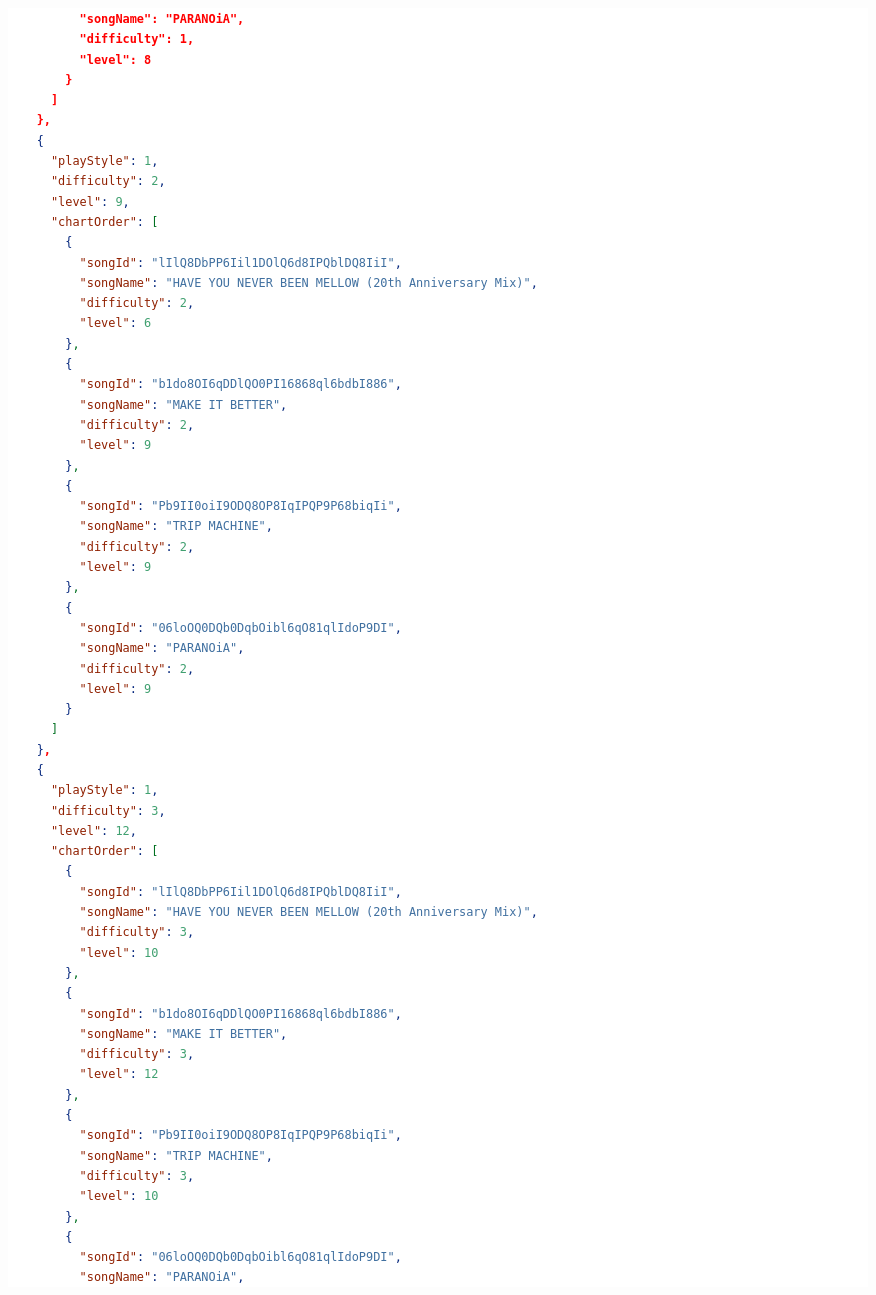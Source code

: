 ```json
          "songName": "PARANOiA",
          "difficulty": 1,
          "level": 8
        }
      ]
    },
    {
      "playStyle": 1,
      "difficulty": 2,
      "level": 9,
      "chartOrder": [
        {
          "songId": "lIlQ8DbPP6Iil1DOlQ6d8IPQblDQ8IiI",
          "songName": "HAVE YOU NEVER BEEN MELLOW (20th Anniversary Mix)",
          "difficulty": 2,
          "level": 6
        },
        {
          "songId": "b1do8OI6qDDlQO0PI16868ql6bdbI886",
          "songName": "MAKE IT BETTER",
          "difficulty": 2,
          "level": 9
        },
        {
          "songId": "Pb9II0oiI9ODQ8OP8IqIPQP9P68biqIi",
          "songName": "TRIP MACHINE",
          "difficulty": 2,
          "level": 9
        },
        {
          "songId": "06loOQ0DQb0DqbOibl6qO81qlIdoP9DI",
          "songName": "PARANOiA",
          "difficulty": 2,
          "level": 9
        }
      ]
    },
    {
      "playStyle": 1,
      "difficulty": 3,
      "level": 12,
      "chartOrder": [
        {
          "songId": "lIlQ8DbPP6Iil1DOlQ6d8IPQblDQ8IiI",
          "songName": "HAVE YOU NEVER BEEN MELLOW (20th Anniversary Mix)",
          "difficulty": 3,
          "level": 10
        },
        {
          "songId": "b1do8OI6qDDlQO0PI16868ql6bdbI886",
          "songName": "MAKE IT BETTER",
          "difficulty": 3,
          "level": 12
        },
        {
          "songId": "Pb9II0oiI9ODQ8OP8IqIPQP9P68biqIi",
          "songName": "TRIP MACHINE",
          "difficulty": 3,
          "level": 10
        },
        {
          "songId": "06loOQ0DQb0DqbOibl6qO81qlIdoP9DI",
          "songName": "PARANOiA",
```